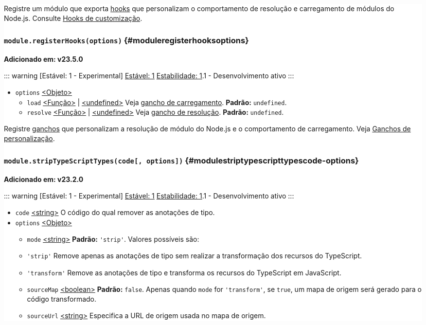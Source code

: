  

Registre um módulo que exporta [hooks](/pt/nodejs/api/module#customization-hooks) que personalizam o comportamento de resolução e carregamento de módulos do Node.js. Consulte [Hooks de customização](/pt/nodejs/api/module#customization-hooks).


### `module.registerHooks(options)` {#moduleregisterhooksoptions}

**Adicionado em: v23.5.0**

::: warning [Estável: 1 - Experimental]
[Estável: 1](/pt/nodejs/api/documentation#stability-index) [Estabilidade: 1](/pt/nodejs/api/documentation#stability-index).1 - Desenvolvimento ativo
:::

- `options` [\<Objeto\>](https://developer.mozilla.org/en-US/docs/Web/JavaScript/Reference/Global_Objects/Object)
    - `load` [\<Função\>](https://developer.mozilla.org/en-US/docs/Web/JavaScript/Reference/Global_Objects/Function) | [\<undefined\>](https://developer.mozilla.org/en-US/docs/Web/JavaScript/Data_structures#Undefined_type) Veja [gancho de carregamento](/pt/nodejs/api/module#loadurl-context-nextload). **Padrão:** `undefined`.
    - `resolve` [\<Função\>](https://developer.mozilla.org/en-US/docs/Web/JavaScript/Reference/Global_Objects/Function) | [\<undefined\>](https://developer.mozilla.org/en-US/docs/Web/JavaScript/Data_structures#Undefined_type) Veja [gancho de resolução](/pt/nodejs/api/module#resolvespecifier-context-nextresolve). **Padrão:** `undefined`.

Registre [ganchos](/pt/nodejs/api/module#customization-hooks) que personalizam a resolução de módulo do Node.js e o comportamento de carregamento. Veja [Ganchos de personalização](/pt/nodejs/api/module#customization-hooks).

### `module.stripTypeScriptTypes(code[, options])` {#modulestriptypescripttypescode-options}

**Adicionado em: v23.2.0**

::: warning [Estável: 1 - Experimental]
[Estável: 1](/pt/nodejs/api/documentation#stability-index) [Estabilidade: 1](/pt/nodejs/api/documentation#stability-index).1 - Desenvolvimento ativo
:::

- `code` [\<string\>](https://developer.mozilla.org/en-US/docs/Web/JavaScript/Data_structures#String_type) O código do qual remover as anotações de tipo.
- `options` [\<Objeto\>](https://developer.mozilla.org/en-US/docs/Web/JavaScript/Reference/Global_Objects/Object)
    - `mode` [\<string\>](https://developer.mozilla.org/en-US/docs/Web/JavaScript/Data_structures#String_type) **Padrão:** `'strip'`. Valores possíveis são:
    - `'strip'` Remove apenas as anotações de tipo sem realizar a transformação dos recursos do TypeScript.
    - `'transform'` Remove as anotações de tipo e transforma os recursos do TypeScript em JavaScript.

    - `sourceMap` [\<boolean\>](https://developer.mozilla.org/en-US/docs/Web/JavaScript/Data_structures#Boolean_type) **Padrão:** `false`. Apenas quando `mode` for `'transform'`, se `true`, um mapa de origem será gerado para o código transformado.
    - `sourceUrl` [\<string\>](https://developer.mozilla.org/en-US/docs/Web/JavaScript/Data_structures#String_type) Especifica a URL de origem usada no mapa de origem.
